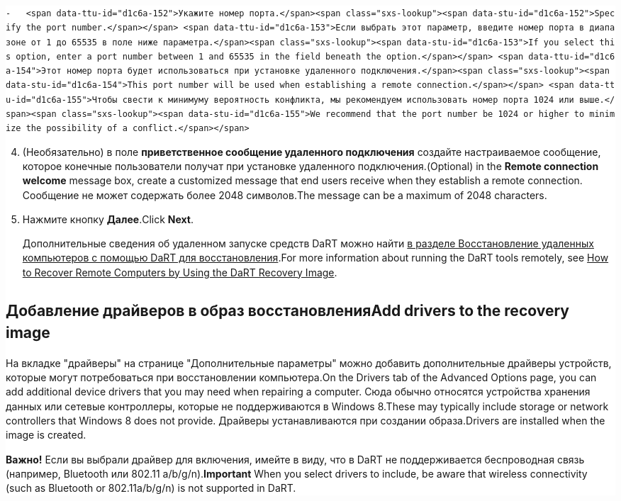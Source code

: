     -   <span data-ttu-id="d1c6a-152">Укажите номер порта.</span><span class="sxs-lookup"><span data-stu-id="d1c6a-152">Specify the port number.</span></span> <span data-ttu-id="d1c6a-153">Если выбрать этот параметр, введите номер порта в диапазоне от 1 до 65535 в поле ниже параметра.</span><span class="sxs-lookup"><span data-stu-id="d1c6a-153">If you select this option, enter a port number between 1 and 65535 in the field beneath the option.</span></span> <span data-ttu-id="d1c6a-154">Этот номер порта будет использоваться при установке удаленного подключения.</span><span class="sxs-lookup"><span data-stu-id="d1c6a-154">This port number will be used when establishing a remote connection.</span></span> <span data-ttu-id="d1c6a-155">Чтобы свести к минимуму вероятность конфликта, мы рекомендуем использовать номер порта 1024 или выше.</span><span class="sxs-lookup"><span data-stu-id="d1c6a-155">We recommend that the port number be 1024 or higher to minimize the possibility of a conflict.</span></span>

4.  <span data-ttu-id="d1c6a-156">(Необязательно) в поле **приветственное сообщение удаленного подключения** создайте настраиваемое сообщение, которое конечные пользователи получат при установке удаленного подключения.</span><span class="sxs-lookup"><span data-stu-id="d1c6a-156">(Optional) in the **Remote connection welcome** message box, create a customized message that end users receive when they establish a remote connection.</span></span> <span data-ttu-id="d1c6a-157">Сообщение не может содержать более 2048 символов.</span><span class="sxs-lookup"><span data-stu-id="d1c6a-157">The message can be a maximum of 2048 characters.</span></span>

5.  <span data-ttu-id="d1c6a-158">Нажмите кнопку **Далее**.</span><span class="sxs-lookup"><span data-stu-id="d1c6a-158">Click **Next**.</span></span>

    <span data-ttu-id="d1c6a-159">Дополнительные сведения об удаленном запуске средств DaRT можно найти [в разделе Восстановление удаленных компьютеров с помощью DaRT для восстановления](how-to-recover-remote-computers-by-using-the-dart-recovery-image-dart-8.md).</span><span class="sxs-lookup"><span data-stu-id="d1c6a-159">For more information about running the DaRT tools remotely, see [How to Recover Remote Computers by Using the DaRT Recovery Image](how-to-recover-remote-computers-by-using-the-dart-recovery-image-dart-8.md).</span></span>

## <span data-ttu-id="d1c6a-160">Добавление драйверов в образ восстановления</span><span class="sxs-lookup"><span data-stu-id="d1c6a-160">Add drivers to the recovery image</span></span>


<span data-ttu-id="d1c6a-161">На вкладке "драйверы" на странице "Дополнительные параметры" можно добавить дополнительные драйверы устройств, которые могут потребоваться при восстановлении компьютера.</span><span class="sxs-lookup"><span data-stu-id="d1c6a-161">On the Drivers tab of the Advanced Options page, you can add additional device drivers that you may need when repairing a computer.</span></span> <span data-ttu-id="d1c6a-162">Сюда обычно относятся устройства хранения данных или сетевые контроллеры, которые не поддерживаются в Windows 8.</span><span class="sxs-lookup"><span data-stu-id="d1c6a-162">These may typically include storage or network controllers that Windows 8 does not provide.</span></span> <span data-ttu-id="d1c6a-163">Драйверы устанавливаются при создании образа.</span><span class="sxs-lookup"><span data-stu-id="d1c6a-163">Drivers are installed when the image is created.</span></span>

<span data-ttu-id="d1c6a-164">**Важно!**  Если вы выбрали драйвер для включения, имейте в виду, что в DaRT не поддерживается беспроводная связь (например, Bluetooth или 802.11 a/b/g/n).</span><span class="sxs-lookup"><span data-stu-id="d1c6a-164">**Important** When you select drivers to include, be aware that wireless connectivity (such as Bluetooth or 802.11a/b/g/n) is not supported in DaRT.</span></span>

 